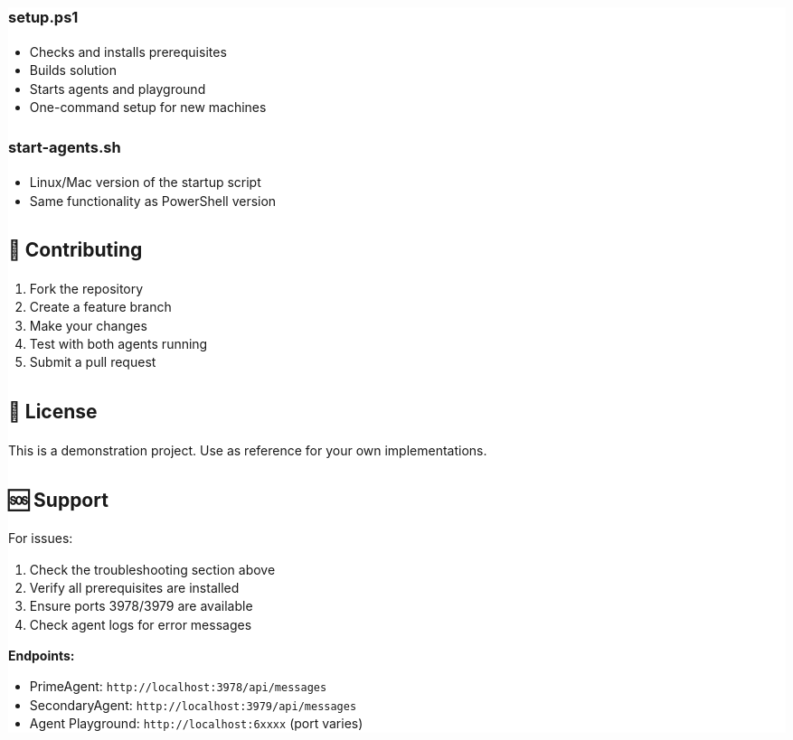### setup.ps1
- Checks and installs prerequisites
- Builds solution
- Starts agents and playground
- One-command setup for new machines

### start-agents.sh
- Linux/Mac version of the startup script
- Same functionality as PowerShell version

## 🤝 Contributing

1. Fork the repository
2. Create a feature branch
3. Make your changes
4. Test with both agents running
5. Submit a pull request

## 📄 License

This is a demonstration project. Use as reference for your own implementations.

## 🆘 Support

For issues:
1. Check the troubleshooting section above
2. Verify all prerequisites are installed
3. Ensure ports 3978/3979 are available
4. Check agent logs for error messages

**Endpoints:**
- PrimeAgent: `http://localhost:3978/api/messages`
- SecondaryAgent: `http://localhost:3979/api/messages`
- Agent Playground: `http://localhost:6xxxx` (port varies)